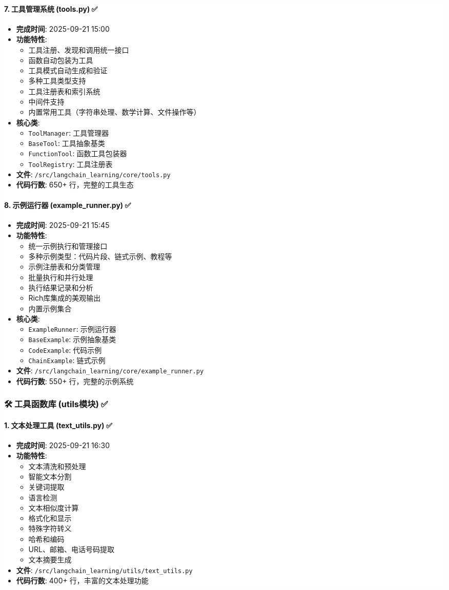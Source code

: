 #### 7. 工具管理系统 (tools.py) ✅
- **完成时间**: 2025-09-21 15:00
- **功能特性**:
  - 工具注册、发现和调用统一接口
  - 函数自动包装为工具
  - 工具模式自动生成和验证
  - 多种工具类型支持
  - 工具注册表和索引系统
  - 中间件支持
  - 内置常用工具（字符串处理、数学计算、文件操作等）
- **核心类**:
  - `ToolManager`: 工具管理器
  - `BaseTool`: 工具抽象基类
  - `FunctionTool`: 函数工具包装器
  - `ToolRegistry`: 工具注册表
- **文件**: `/src/langchain_learning/core/tools.py`
- **代码行数**: 650+ 行，完整的工具生态

#### 8. 示例运行器 (example_runner.py) ✅
- **完成时间**: 2025-09-21 15:45
- **功能特性**:
  - 统一示例执行和管理接口
  - 多种示例类型：代码片段、链式示例、教程等
  - 示例注册表和分类管理
  - 批量执行和并行处理
  - 执行结果记录和分析
  - Rich库集成的美观输出
  - 内置示例集合
- **核心类**:
  - `ExampleRunner`: 示例运行器
  - `BaseExample`: 示例抽象基类
  - `CodeExample`: 代码示例
  - `ChainExample`: 链式示例
- **文件**: `/src/langchain_learning/core/example_runner.py`
- **代码行数**: 550+ 行，完整的示例系统

### 🛠 工具函数库 (utils模块) ✅

#### 1. 文本处理工具 (text_utils.py) ✅
- **完成时间**: 2025-09-21 16:30
- **功能特性**:
  - 文本清洗和预处理
  - 智能文本分割
  - 关键词提取
  - 语言检测
  - 文本相似度计算
  - 格式化和显示
  - 特殊字符转义
  - 哈希和编码
  - URL、邮箱、电话号码提取
  - 文本摘要生成
- **文件**: `/src/langchain_learning/utils/text_utils.py`
- **代码行数**: 400+ 行，丰富的文本处理功能

